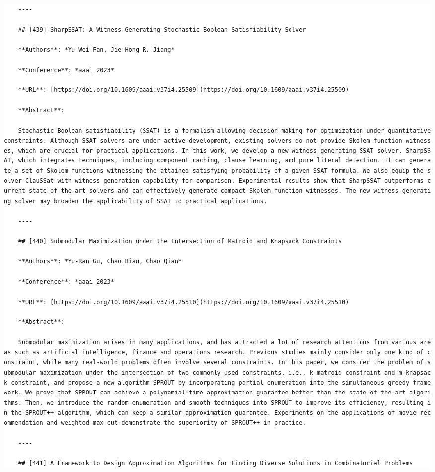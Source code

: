         ----

        ## [439] SharpSSAT: A Witness-Generating Stochastic Boolean Satisfiability Solver

        **Authors**: *Yu-Wei Fan, Jie-Hong R. Jiang*

        **Conference**: *aaai 2023*

        **URL**: [https://doi.org/10.1609/aaai.v37i4.25509](https://doi.org/10.1609/aaai.v37i4.25509)

        **Abstract**:

        Stochastic Boolean satisfiability (SSAT) is a formalism allowing decision-making for optimization under quantitative constraints. Although SSAT solvers are under active development, existing solvers do not provide Skolem-function witnesses, which are crucial for practical applications. In this work, we develop a new witness-generating SSAT solver, SharpSSAT, which integrates techniques, including component caching, clause learning, and pure literal detection. It can generate a set of Skolem functions witnessing the attained satisfying probability of a given SSAT formula. We also equip the solver ClauSSat with witness generation capability for comparison. Experimental results show that SharpSSAT outperforms current state-of-the-art solvers and can effectively generate compact Skolem-function witnesses. The new witness-generating solver may broaden the applicability of SSAT to practical applications.

        ----

        ## [440] Submodular Maximization under the Intersection of Matroid and Knapsack Constraints

        **Authors**: *Yu-Ran Gu, Chao Bian, Chao Qian*

        **Conference**: *aaai 2023*

        **URL**: [https://doi.org/10.1609/aaai.v37i4.25510](https://doi.org/10.1609/aaai.v37i4.25510)

        **Abstract**:

        Submodular maximization arises in many applications, and has attracted a lot of research attentions from various areas such as artificial intelligence, finance and operations research. Previous studies mainly consider only one kind of constraint, while many real-world problems often involve several constraints. In this paper, we consider the problem of submodular maximization under the intersection of two commonly used constraints, i.e., k-matroid constraint and m-knapsack constraint, and propose a new algorithm SPROUT by incorporating partial enumeration into the simultaneous greedy framework. We prove that SPROUT can achieve a polynomial-time approximation guarantee better than the state-of-the-art algorithms. Then, we introduce the random enumeration and smooth techniques into SPROUT to improve its efficiency, resulting in the SPROUT++ algorithm, which can keep a similar approximation guarantee. Experiments on the applications of movie recommendation and weighted max-cut demonstrate the superiority of SPROUT++ in practice.

        ----

        ## [441] A Framework to Design Approximation Algorithms for Finding Diverse Solutions in Combinatorial Problems
